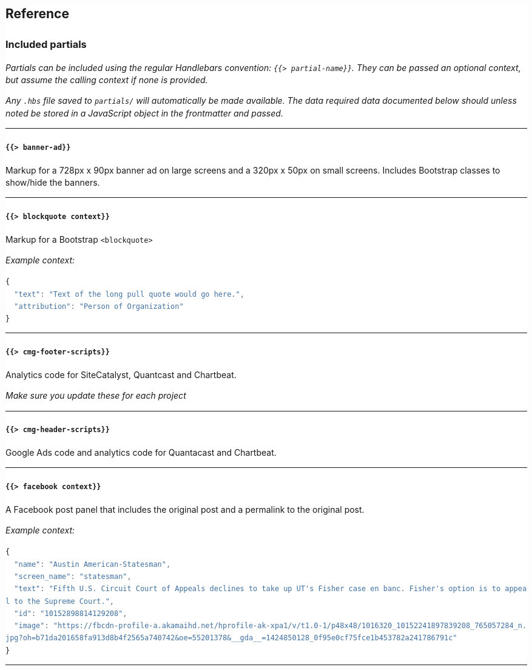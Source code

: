 ## Reference

### Included partials

*Partials can be included using the regular Handlebars convention: `{{> partial-name}}`. They can be passed an optional context, but assume the calling context if none is provided.*

*Any `.hbs` file saved to `partials/` will automatically be made available. The data required data documented below should unless noted be stored in a JavaScript object in the frontmatter and passed.*

---

#### `{{> banner-ad}}`

Markup for a 728px x 90px banner ad on large screens and a 320px x 50px on small screens. Includes Bootstrap classes to show/hide the banners.

---

#### `{{> blockquote context}}`

Markup for a Bootstrap `<blockquote>`

*Example context:*

```js
{
  "text": "Text of the long pull quote would go here.",
  "attribution": "Person of Organization"
}
```

---

#### `{{> cmg-footer-scripts}}`

Analytics code for SiteCatalyst, Quantcast and Chartbeat.

*Make sure you update these for each project*

---

#### `{{> cmg-header-scripts}}`

Google Ads code and analytics code for Quantacast and Chartbeat.

---

#### `{{> facebook context}}`

A Facebook post panel that includes the original post and a permalink to the original post.

*Example context:*

```js
{
  "name": "Austin American-Statesman",
  "screen_name": "statesman",
  "text": "Fifth U.S. Circuit Court of Appeals declines to take up UT's Fisher case en banc. Fisher's option is to appeal to the Supreme Court.",
  "id": "10152898814129208",
  "image": "https://fbcdn-profile-a.akamaihd.net/hprofile-ak-xpa1/v/t1.0-1/p48x48/1016320_10152241897839208_765057284_n.jpg?oh=b71da201658fa913d8b4f2565a740742&oe=55201378&__gda__=1424850128_0f95e0cf75fce1b453782a241786791c"
}
```

---